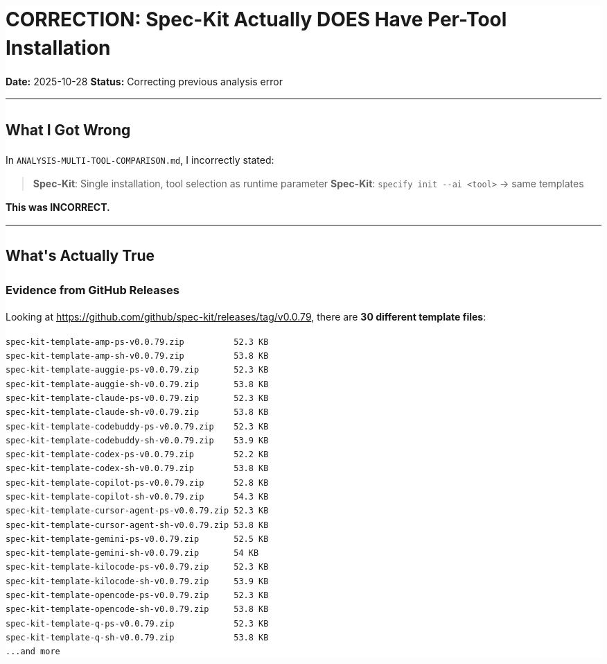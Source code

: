 # CORRECTION: Spec-Kit Actually DOES Have Per-Tool Installation

**Date:** 2025-10-28
**Status:** Correcting previous analysis error

---

## What I Got Wrong

In `ANALYSIS-MULTI-TOOL-COMPARISON.md`, I incorrectly stated:

> **Spec-Kit**: Single installation, tool selection as runtime parameter
> **Spec-Kit**: `specify init --ai <tool>` → same templates

**This was INCORRECT.**

---

## What's Actually True

### Evidence from GitHub Releases

Looking at https://github.com/github/spec-kit/releases/tag/v0.0.79, there are **30 different template files**:

```
spec-kit-template-amp-ps-v0.0.79.zip          52.3 KB
spec-kit-template-amp-sh-v0.0.79.zip          53.8 KB
spec-kit-template-auggie-ps-v0.0.79.zip       52.3 KB
spec-kit-template-auggie-sh-v0.0.79.zip       53.8 KB
spec-kit-template-claude-ps-v0.0.79.zip       52.3 KB
spec-kit-template-claude-sh-v0.0.79.zip       53.8 KB
spec-kit-template-codebuddy-ps-v0.0.79.zip    52.3 KB
spec-kit-template-codebuddy-sh-v0.0.79.zip    53.9 KB
spec-kit-template-codex-ps-v0.0.79.zip        52.2 KB
spec-kit-template-codex-sh-v0.0.79.zip        53.8 KB
spec-kit-template-copilot-ps-v0.0.79.zip      52.8 KB
spec-kit-template-copilot-sh-v0.0.79.zip      54.3 KB
spec-kit-template-cursor-agent-ps-v0.0.79.zip 52.3 KB
spec-kit-template-cursor-agent-sh-v0.0.79.zip 53.8 KB
spec-kit-template-gemini-ps-v0.0.79.zip       52.5 KB
spec-kit-template-gemini-sh-v0.0.79.zip       54 KB
spec-kit-template-kilocode-ps-v0.0.79.zip     52.3 KB
spec-kit-template-kilocode-sh-v0.0.79.zip     53.9 KB
spec-kit-template-opencode-ps-v0.0.79.zip     52.3 KB
spec-kit-template-opencode-sh-v0.0.79.zip     53.8 KB
spec-kit-template-q-ps-v0.0.79.zip            52.3 KB
spec-kit-template-q-sh-v0.0.79.zip            53.8 KB
...and more
```
